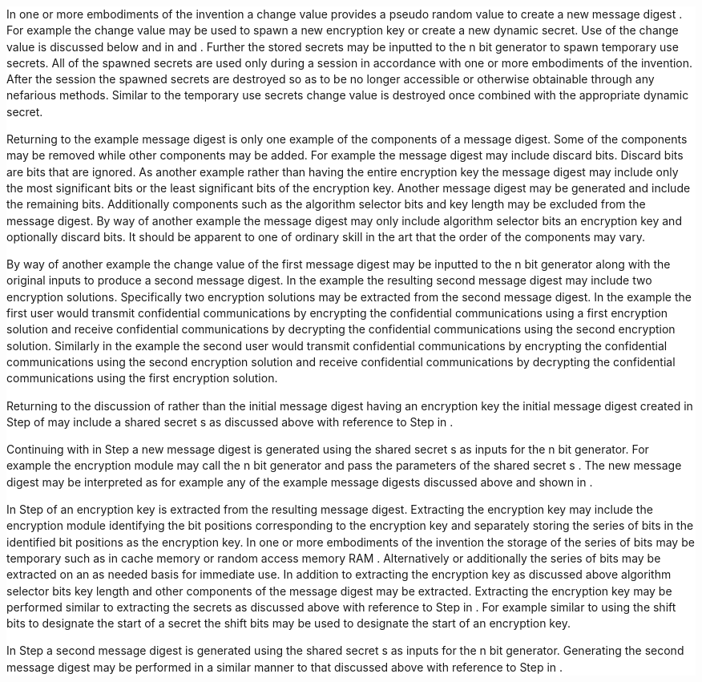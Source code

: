In one or more embodiments of the invention a change value provides a pseudo random value to create a new message digest . For example the change value may be used to spawn a new encryption key or create a new dynamic secret. Use of the change value is discussed below and in and . Further the stored secrets may be inputted to the n bit generator to spawn temporary use secrets. All of the spawned secrets are used only during a session in accordance with one or more embodiments of the invention. After the session the spawned secrets are destroyed so as to be no longer accessible or otherwise obtainable through any nefarious methods. Similar to the temporary use secrets change value is destroyed once combined with the appropriate dynamic secret.

Returning to the example message digest is only one example of the components of a message digest. Some of the components may be removed while other components may be added. For example the message digest may include discard bits. Discard bits are bits that are ignored. As another example rather than having the entire encryption key the message digest may include only the most significant bits or the least significant bits of the encryption key. Another message digest may be generated and include the remaining bits. Additionally components such as the algorithm selector bits and key length may be excluded from the message digest. By way of another example the message digest may only include algorithm selector bits an encryption key and optionally discard bits. It should be apparent to one of ordinary skill in the art that the order of the components may vary.

By way of another example the change value of the first message digest may be inputted to the n bit generator along with the original inputs to produce a second message digest. In the example the resulting second message digest may include two encryption solutions. Specifically two encryption solutions may be extracted from the second message digest. In the example the first user would transmit confidential communications by encrypting the confidential communications using a first encryption solution and receive confidential communications by decrypting the confidential communications using the second encryption solution. Similarly in the example the second user would transmit confidential communications by encrypting the confidential communications using the second encryption solution and receive confidential communications by decrypting the confidential communications using the first encryption solution.

Returning to the discussion of rather than the initial message digest having an encryption key the initial message digest created in Step of may include a shared secret s as discussed above with reference to Step in .

Continuing with in Step a new message digest is generated using the shared secret s as inputs for the n bit generator. For example the encryption module may call the n bit generator and pass the parameters of the shared secret s . The new message digest may be interpreted as for example any of the example message digests discussed above and shown in .

In Step of an encryption key is extracted from the resulting message digest. Extracting the encryption key may include the encryption module identifying the bit positions corresponding to the encryption key and separately storing the series of bits in the identified bit positions as the encryption key. In one or more embodiments of the invention the storage of the series of bits may be temporary such as in cache memory or random access memory RAM . Alternatively or additionally the series of bits may be extracted on an as needed basis for immediate use. In addition to extracting the encryption key as discussed above algorithm selector bits key length and other components of the message digest may be extracted. Extracting the encryption key may be performed similar to extracting the secrets as discussed above with reference to Step in . For example similar to using the shift bits to designate the start of a secret the shift bits may be used to designate the start of an encryption key.

In Step a second message digest is generated using the shared secret s as inputs for the n bit generator. Generating the second message digest may be performed in a similar manner to that discussed above with reference to Step in .
